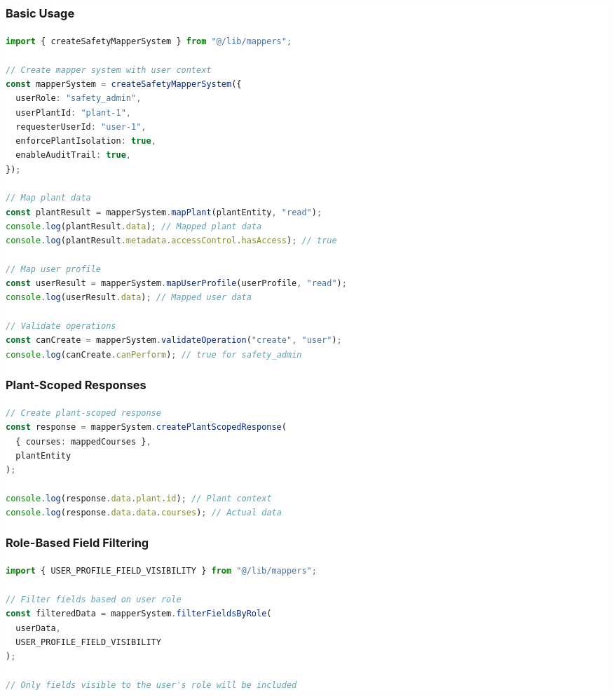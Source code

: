 ### Basic Usage

```typescript
import { createSafetyMapperSystem } from "@/lib/mappers";

// Create mapper system with user context
const mapperSystem = createSafetyMapperSystem({
  userRole: "safety_admin",
  userPlantId: "plant-1",
  requesterUserId: "user-1",
  enforcePlantIsolation: true,
  enableAuditTrail: true,
});

// Map plant data
const plantResult = mapperSystem.mapPlant(plantEntity, "read");
console.log(plantResult.data); // Mapped plant data
console.log(plantResult.metadata.accessControl.hasAccess); // true

// Map user profile
const userResult = mapperSystem.mapUserProfile(userProfile, "read");
console.log(userResult.data); // Mapped user data

// Validate operations
const canCreate = mapperSystem.validateOperation("create", "user");
console.log(canCreate.canPerform); // true for safety_admin
```

### Plant-Scoped Responses

```typescript
// Create plant-scoped response
const response = mapperSystem.createPlantScopedResponse(
  { courses: mappedCourses },
  plantEntity
);

console.log(response.data.plant.id); // Plant context
console.log(response.data.data.courses); // Actual data
```

### Role-Based Field Filtering

```typescript
import { USER_PROFILE_FIELD_VISIBILITY } from "@/lib/mappers";

// Filter fields based on user role
const filteredData = mapperSystem.filterFieldsByRole(
  userData,
  USER_PROFILE_FIELD_VISIBILITY
);

// Only fields visible to the user's role will be included
```
